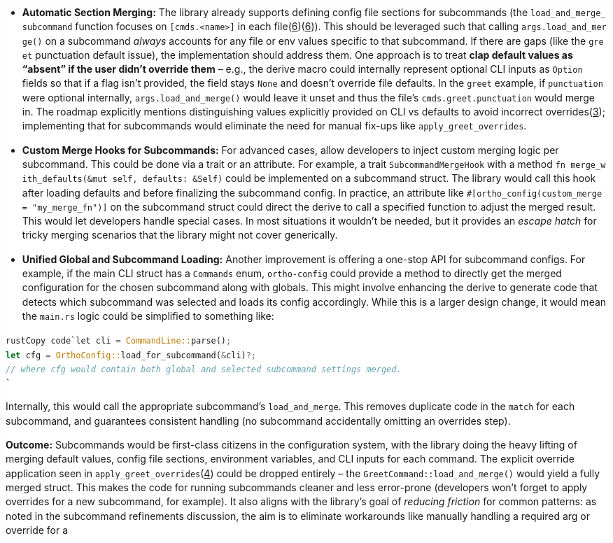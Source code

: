 - **Automatic Section Merging:** The library already supports defining config
  file sections for subcommands (the `load_and_merge_subcommand` function
  focuses on `[cmds.<name>]` in each
  file([6](ortho_config/src/subcommand/mod.rs#L34-L42))([6](ortho_config/src/subcommand/mod.rs#L36-L44))).
   This should be leveraged such that calling `args.load_and_merge()` on a
  subcommand *always* accounts for any file or env values specific to that
  subcommand. If there are gaps (like the `greet` punctuation default issue),
  the implementation should address them. One approach is to treat **clap
  default values as “absent” if the user didn’t override them** – e.g., the
  derive macro could internally represent optional CLI inputs as `Option`
  fields so that if a flag isn’t provided, the field stays `None` and doesn’t
  override file defaults. In the `greet` example, if `punctuation` were
  optional internally, `args.load_and_merge()` would leave it unset and thus
  the file’s `cmds.greet.punctuation` would merge in. The roadmap explicitly
  mentions distinguishing values explicitly provided on CLI vs defaults to
  avoid incorrect
  overrides([3](docs/roadmap.md#L72-L80));
   implementing that for subcommands would eliminate the need for manual
  fix-ups like `apply_greet_overrides`.

- **Custom Merge Hooks for Subcommands:** For advanced cases, allow developers
  to inject custom merging logic per subcommand. This could be done via a trait
  or an attribute. For example, a trait `SubcommandMergeHook` with a method
  `fn merge_with_defaults(&mut self, defaults: &Self)` could be implemented on
  a subcommand struct. The library would call this hook after loading defaults
  and before finalizing the subcommand config. In practice, an attribute like
  `#[ortho_config(custom_merge = "my_merge_fn")]` on the subcommand struct
  could direct the derive to call a specified function to adjust the merged
  result. This would let developers handle special cases. In most situations it
  wouldn’t be needed, but it provides an *escape hatch* for tricky merging
  scenarios that the library might not cover generically.

- **Unified Global and Subcommand Loading:** Another improvement is offering a
  one-stop API for subcommand configs. For example, if the main CLI struct has
  a `Commands` enum, `ortho-config` could provide a method to directly get the
  merged configuration for the chosen subcommand along with globals. This might
  involve enhancing the derive to generate code that detects which subcommand
  was selected and loads its config accordingly. While this is a larger design
  change, it would mean the `main.rs` logic could be simplified to something
  like:

```rust
rustCopy code`let cli = CommandLine::parse();  
let cfg = OrthoConfig::load_for_subcommand(&cli)?;  
// where cfg would contain both global and selected subcommand settings merged.
`
```

Internally, this would call the appropriate subcommand’s `load_and_merge`. This
removes duplicate code in the `match` for each subcommand, and guarantees
consistent handling (no subcommand accidentally omitting an overrides step).

**Outcome:** Subcommands would be first-class citizens in the configuration
system, with the library doing the heavy lifting of merging default values,
config file sections, environment variables, and CLI inputs for each command.
The explicit override application seen in
`apply_greet_overrides`([4](examples/hello_world/src/cli/mod.rs#L343-L351))
 could be dropped entirely – the `GreetCommand::load_and_merge()` would yield a
fully merged struct. This makes the code for running subcommands cleaner and
less error-prone (developers won’t forget to apply overrides for a new
subcommand, for example). It also aligns with the library’s goal of *reducing
friction* for common patterns: as noted in the subcommand refinements
discussion, the aim is to eliminate workarounds like manually handling a
required arg or override for a